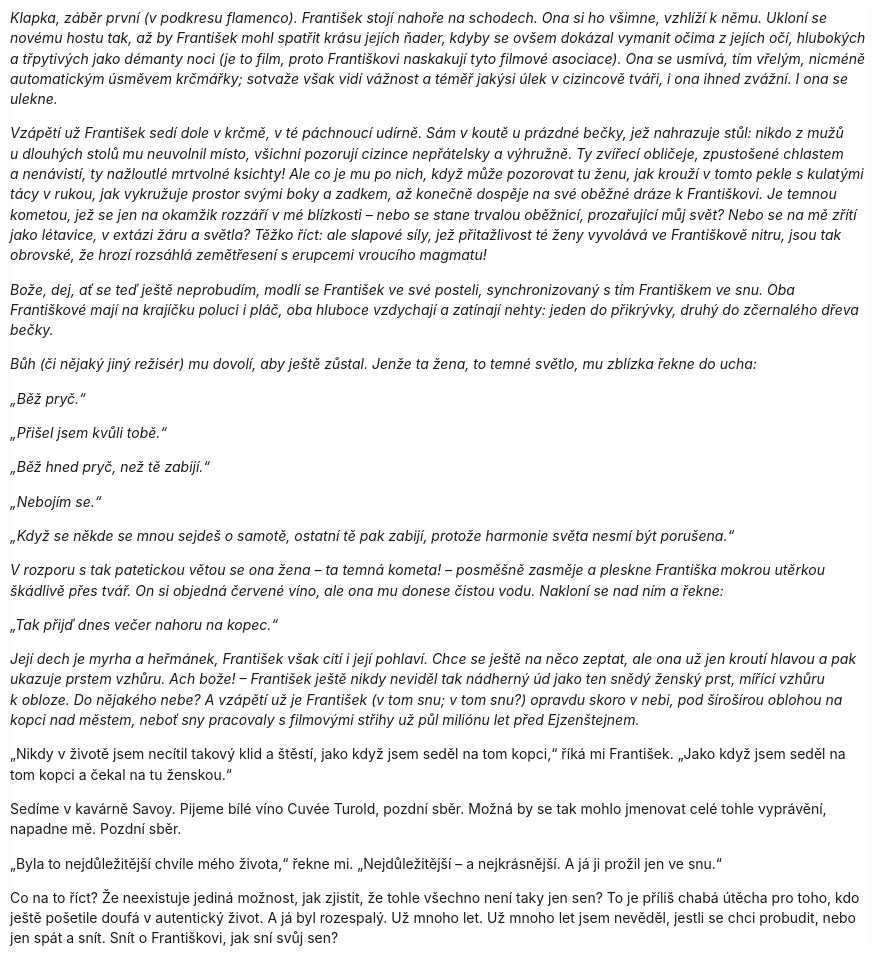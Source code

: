 _Klapka, záběr první (v podkresu flamenco). František stojí nahoře na schodech. Ona si ho všimne, vzhlíží k němu. Ukloní se novému hostu tak, až by František mohl spatřit krásu jejích ňader, kdyby se ovšem dokázal vymanit očima z jejích očí, hlubokých a třpytivých jako démanty noci (je to film, proto Františkovi naskakují tyto filmové asociace). Ona se usmívá, tím vřelým, nicméně automatickým úsměvem krčmářky; sotvaže však vidí vážnost a téměř jakýsi úlek v cizincově tváři, i ona ihned zvážní. I ona se ulekne._

_Vzápětí už František sedí dole v krčmě, v té páchnoucí udírně. Sám v koutě u prázdné bečky, jež nahrazuje stůl: nikdo z mužů u dlouhých stolů mu neuvolnil místo, všichni pozorují cizince nepřátelsky a výhružně. Ty zvířecí obličeje, zpustošené chlastem a nenávistí, ty nažloutlé mrtvolné ksichty! Ale co je mu po nich, když může pozorovat tu ženu, jak krouží v tomto pekle s kulatými tácy v rukou, jak vykružuje prostor svými boky a zadkem, až konečně dospěje na své oběžné dráze k Františkovi. Je temnou kometou, jež se jen na okamžik rozzáří v mé blízkosti – nebo se stane trvalou oběžnicí, prozařující můj svět? Nebo se na mě zřítí jako létavice, v extázi žáru a světla? Těžko říct: ale slapové síly, jež přitažlivost té ženy vyvolává ve Františkově nitru, jsou tak obrovské, že hrozí rozsáhlá zemětřesení s erupcemi vroucího magmatu!_

_Bože, dej, ať se teď ještě neprobudím, modlí se František ve své posteli, synchronizovaný s tím Františkem ve snu. Oba Františkové mají na krajíčku poluci i pláč, oba hluboce vzdychají a zatínají nehty: jeden do přikrývky, druhý do zčernalého dřeva bečky._

_Bůh (či nějaký jiný režisér) mu dovolí, aby ještě zůstal. Jenže ta žena, to temné světlo, mu zblízka řekne do ucha:_

_„Běž pryč.“_

_„Přišel jsem kvůli tobě.“_

_„Běž hned pryč, než tě zabijí.“_

_„Nebojím se.“_

_„Když se někde se mnou sejdeš o samotě, ostatní tě pak zabijí, protože harmonie světa nesmí být porušena.“_

_V rozporu s tak patetickou větou se ona žena – ta temná kometa! – posměšně zasměje a pleskne Františka mokrou utěrkou škádlivě přes tvář. On si objedná červené víno, ale ona mu donese čistou vodu. Nakloní se nad ním a řekne:_

_„Tak přijď dnes večer nahoru na kopec.“_

_Její dech je myrha a heřmánek, František však cítí i její pohlaví. Chce se ještě na něco zeptat, ale ona už jen kroutí hlavou a pak ukazuje prstem vzhůru. Ach bože! – František ještě nikdy neviděl tak nádherný úd jako ten snědý ženský prst, mířící vzhůru k obloze. Do nějakého nebe? A vzápětí už je František (v tom snu; v tom snu?) opravdu skoro v nebi, pod šírošírou oblohou na kopci nad městem, neboť sny pracovaly s filmovými střihy už půl miliónu let před Ejzenštejnem._

„Nikdy v životě jsem necítil takový klid a štěstí, jako když jsem seděl na tom kopci,“ říká mi František. „Jako když jsem seděl na tom kopci a čekal na tu ženskou.“

Sedíme v kavárně Savoy. Pijeme bílé víno Cuvée Turold, pozdní sběr. Možná by se tak mohlo jmenovat celé tohle vyprávění, napadne mě. Pozdní sběr.

„Byla to nejdůležitější chvíle mého života,“ řekne mi. „Nejdůležitější – a nejkrásnější. A já ji prožil jen ve snu.“

Co na to říct? Že neexistuje jediná možnost, jak zjistit, že tohle všechno není taky jen sen? To je příliš chabá útěcha pro toho, kdo ještě pošetile doufá v autentický život. A já byl rozespalý. Už mnoho let. Už mnoho let jsem nevěděl, jestli se chci probudit, nebo jen spát a snít. Snít o Františkovi, jak sní svůj sen?
